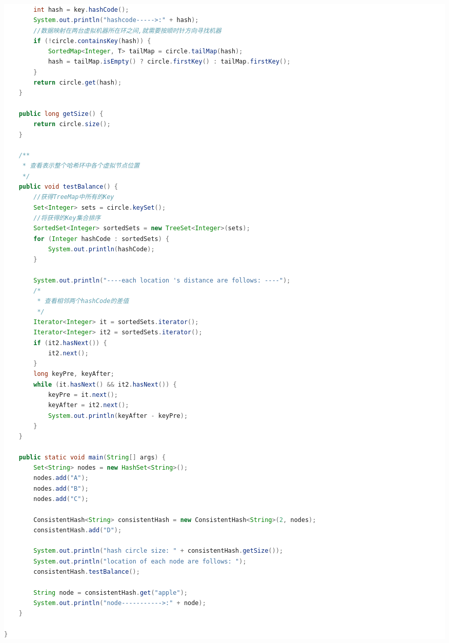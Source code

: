 ```java
        int hash = key.hashCode();
        System.out.println("hashcode----->:" + hash);
        //数据映射在两台虚拟机器所在环之间,就需要按顺时针方向寻找机器
        if (!circle.containsKey(hash)) {
            SortedMap<Integer, T> tailMap = circle.tailMap(hash);
            hash = tailMap.isEmpty() ? circle.firstKey() : tailMap.firstKey();
        }
        return circle.get(hash);
    }

    public long getSize() {
        return circle.size();
    }

    /**
     * 查看表示整个哈希环中各个虚拟节点位置
     */
    public void testBalance() {
        //获得TreeMap中所有的Key
        Set<Integer> sets = circle.keySet();
        //将获得的Key集合排序
        SortedSet<Integer> sortedSets = new TreeSet<Integer>(sets);
        for (Integer hashCode : sortedSets) {
            System.out.println(hashCode);
        }

        System.out.println("----each location 's distance are follows: ----");
        /*
         * 查看相邻两个hashCode的差值
         */
        Iterator<Integer> it = sortedSets.iterator();
        Iterator<Integer> it2 = sortedSets.iterator();
        if (it2.hasNext()) {
            it2.next();
        }
        long keyPre, keyAfter;
        while (it.hasNext() && it2.hasNext()) {
            keyPre = it.next();
            keyAfter = it2.next();
            System.out.println(keyAfter - keyPre);
        }
    }

    public static void main(String[] args) {
        Set<String> nodes = new HashSet<String>();
        nodes.add("A");
        nodes.add("B");
        nodes.add("C");

        ConsistentHash<String> consistentHash = new ConsistentHash<String>(2, nodes);
        consistentHash.add("D");

        System.out.println("hash circle size: " + consistentHash.getSize());
        System.out.println("location of each node are follows: ");
        consistentHash.testBalance();

        String node = consistentHash.get("apple");
        System.out.println("node----------->:" + node);
    }

}
```

